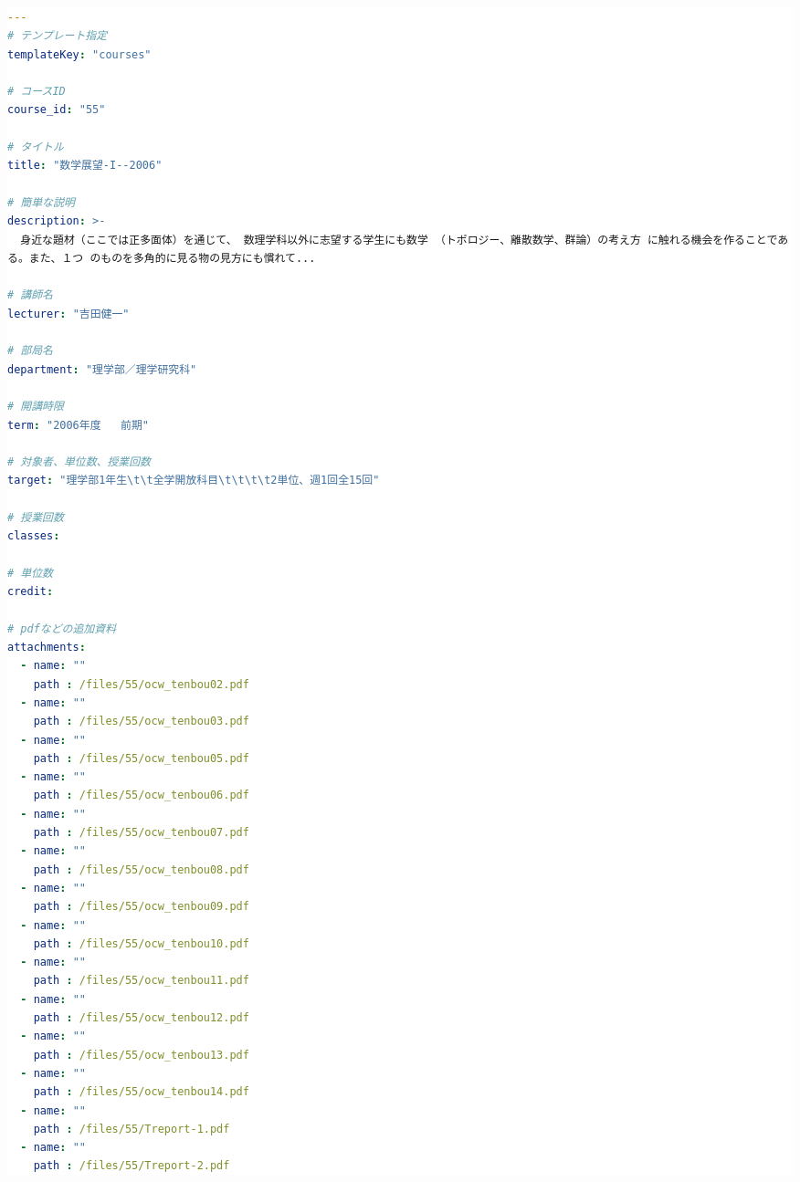 ```yaml
---
# テンプレート指定
templateKey: "courses"

# コースID
course_id: "55"

# タイトル
title: "数学展望-I--2006"

# 簡単な説明
description: >-
  身近な題材（ここでは正多面体）を通じて、 数理学科以外に志望する学生にも数学 （トポロジー、離散数学、群論）の考え方 に触れる機会を作ることである。また、１つ のものを多角的に見る物の見方にも慣れて...

# 講師名
lecturer: "吉田健一"

# 部局名
department: "理学部／理学研究科"

# 開講時限
term: "2006年度	前期"

# 対象者、単位数、授業回数
target: "理学部1年生\t\t全学開放科目\t\t\t\t2単位、週1回全15回"

# 授業回数
classes: 

# 単位数
credit: 

# pdfなどの追加資料
attachments: 
  - name: "" 
    path : /files/55/ocw_tenbou02.pdf
  - name: "" 
    path : /files/55/ocw_tenbou03.pdf
  - name: "" 
    path : /files/55/ocw_tenbou05.pdf
  - name: "" 
    path : /files/55/ocw_tenbou06.pdf
  - name: "" 
    path : /files/55/ocw_tenbou07.pdf
  - name: "" 
    path : /files/55/ocw_tenbou08.pdf
  - name: "" 
    path : /files/55/ocw_tenbou09.pdf
  - name: "" 
    path : /files/55/ocw_tenbou10.pdf
  - name: "" 
    path : /files/55/ocw_tenbou11.pdf
  - name: "" 
    path : /files/55/ocw_tenbou12.pdf
  - name: "" 
    path : /files/55/ocw_tenbou13.pdf
  - name: "" 
    path : /files/55/ocw_tenbou14.pdf
  - name: "" 
    path : /files/55/Treport-1.pdf
  - name: "" 
    path : /files/55/Treport-2.pdf
```